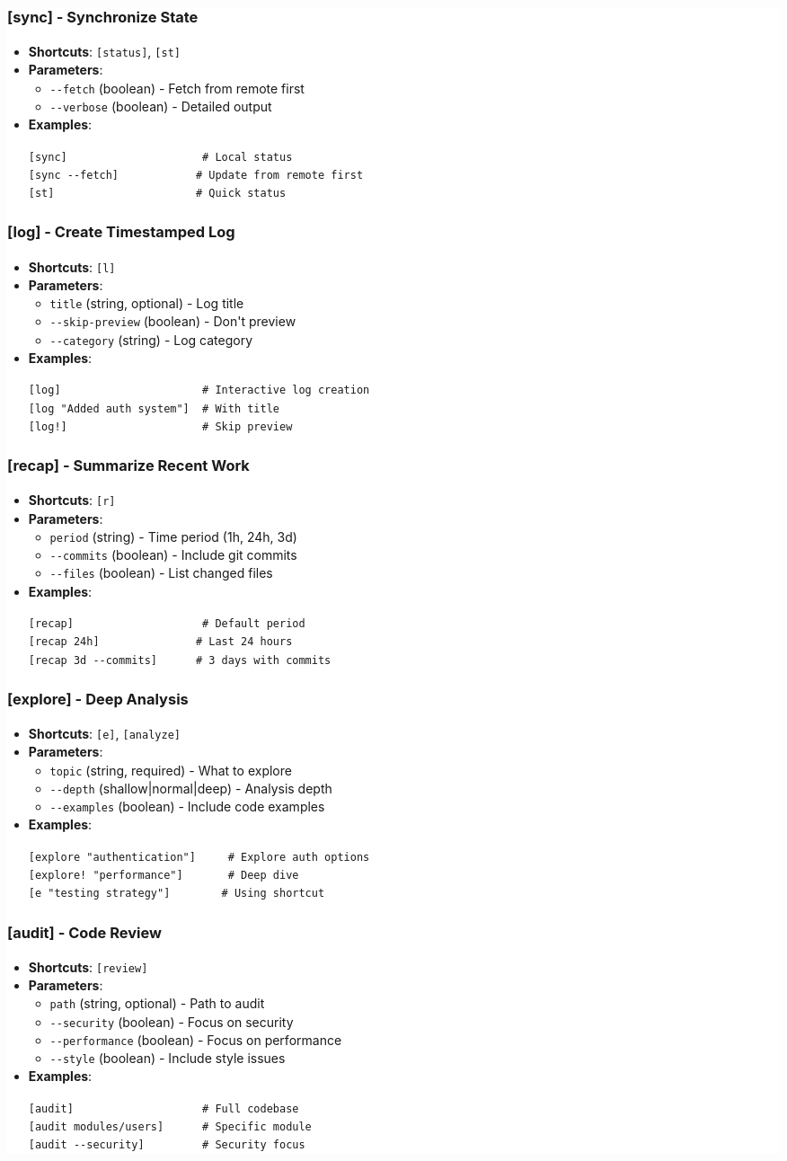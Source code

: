 ### [sync] - Synchronize State
- **Shortcuts**: `[status]`, `[st]`
- **Parameters**:
  - `--fetch` (boolean) - Fetch from remote first
  - `--verbose` (boolean) - Detailed output
- **Examples**:
  ```
  [sync]                     # Local status
  [sync --fetch]            # Update from remote first
  [st]                      # Quick status
  ```

### [log] - Create Timestamped Log
- **Shortcuts**: `[l]`
- **Parameters**:
  - `title` (string, optional) - Log title
  - `--skip-preview` (boolean) - Don't preview
  - `--category` (string) - Log category
- **Examples**:
  ```
  [log]                      # Interactive log creation
  [log "Added auth system"]  # With title
  [log!]                     # Skip preview
  ```

### [recap] - Summarize Recent Work
- **Shortcuts**: `[r]`
- **Parameters**:
  - `period` (string) - Time period (1h, 24h, 3d)
  - `--commits` (boolean) - Include git commits
  - `--files` (boolean) - List changed files
- **Examples**:
  ```
  [recap]                    # Default period
  [recap 24h]               # Last 24 hours
  [recap 3d --commits]      # 3 days with commits
  ```

### [explore] - Deep Analysis
- **Shortcuts**: `[e]`, `[analyze]`
- **Parameters**:
  - `topic` (string, required) - What to explore
  - `--depth` (shallow|normal|deep) - Analysis depth
  - `--examples` (boolean) - Include code examples
- **Examples**:
  ```
  [explore "authentication"]     # Explore auth options
  [explore! "performance"]       # Deep dive
  [e "testing strategy"]        # Using shortcut
  ```

### [audit] - Code Review
- **Shortcuts**: `[review]`
- **Parameters**:
  - `path` (string, optional) - Path to audit
  - `--security` (boolean) - Focus on security
  - `--performance` (boolean) - Focus on performance
  - `--style` (boolean) - Include style issues
- **Examples**:
  ```
  [audit]                    # Full codebase
  [audit modules/users]      # Specific module
  [audit --security]         # Security focus
  ```